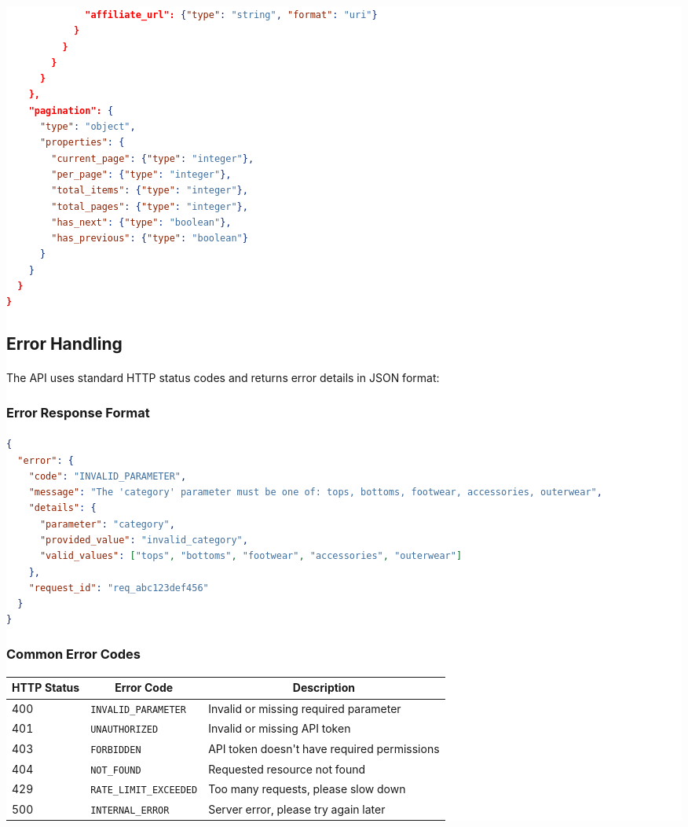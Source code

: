 ```json
              "affiliate_url": {"type": "string", "format": "uri"}
            }
          }
        }
      }
    },
    "pagination": {
      "type": "object",
      "properties": {
        "current_page": {"type": "integer"},
        "per_page": {"type": "integer"},
        "total_items": {"type": "integer"},
        "total_pages": {"type": "integer"},
        "has_next": {"type": "boolean"},
        "has_previous": {"type": "boolean"}
      }
    }
  }
}
```

## Error Handling

The API uses standard HTTP status codes and returns error details in JSON format:

### Error Response Format

```json
{
  "error": {
    "code": "INVALID_PARAMETER",
    "message": "The 'category' parameter must be one of: tops, bottoms, footwear, accessories, outerwear",
    "details": {
      "parameter": "category",
      "provided_value": "invalid_category",
      "valid_values": ["tops", "bottoms", "footwear", "accessories", "outerwear"]
    },
    "request_id": "req_abc123def456"
  }
}
```

### Common Error Codes

| HTTP Status | Error Code | Description |
|-------------|------------|-------------|
| 400 | `INVALID_PARAMETER` | Invalid or missing required parameter |
| 401 | `UNAUTHORIZED` | Invalid or missing API token |
| 403 | `FORBIDDEN` | API token doesn't have required permissions |
| 404 | `NOT_FOUND` | Requested resource not found |
| 429 | `RATE_LIMIT_EXCEEDED` | Too many requests, please slow down |
| 500 | `INTERNAL_ERROR` | Server error, please try again later |
